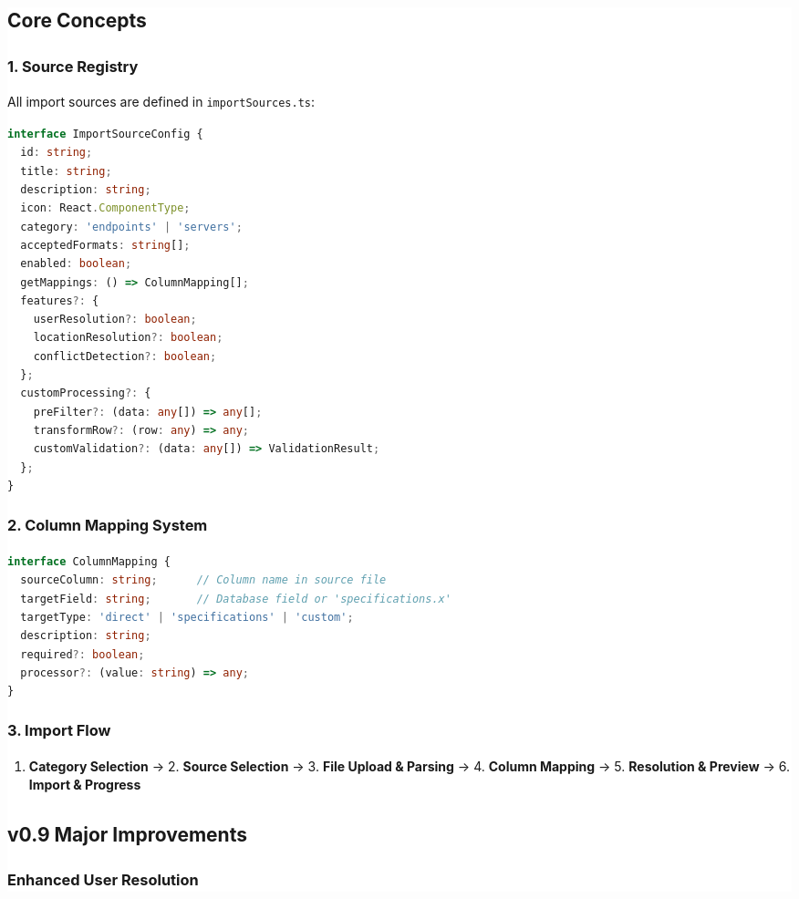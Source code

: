 ## Core Concepts

### 1. Source Registry

All import sources are defined in `importSources.ts`:

```typescript
interface ImportSourceConfig {
  id: string;
  title: string;
  description: string;
  icon: React.ComponentType;
  category: 'endpoints' | 'servers';
  acceptedFormats: string[];
  enabled: boolean;
  getMappings: () => ColumnMapping[];
  features?: {
    userResolution?: boolean;
    locationResolution?: boolean;
    conflictDetection?: boolean;
  };
  customProcessing?: {
    preFilter?: (data: any[]) => any[];
    transformRow?: (row: any) => any;
    customValidation?: (data: any[]) => ValidationResult;
  };
}
```

### 2. Column Mapping System

```typescript
interface ColumnMapping {
  sourceColumn: string;      // Column name in source file
  targetField: string;       // Database field or 'specifications.x'
  targetType: 'direct' | 'specifications' | 'custom';
  description: string;
  required?: boolean;
  processor?: (value: string) => any;
}
```

### 3. Import Flow

1. **Category Selection** → 2. **Source Selection** → 3. **File Upload & Parsing** → 4. **Column Mapping** → 5. **Resolution & Preview** → 6. **Import & Progress**

## v0.9 Major Improvements

### Enhanced User Resolution
